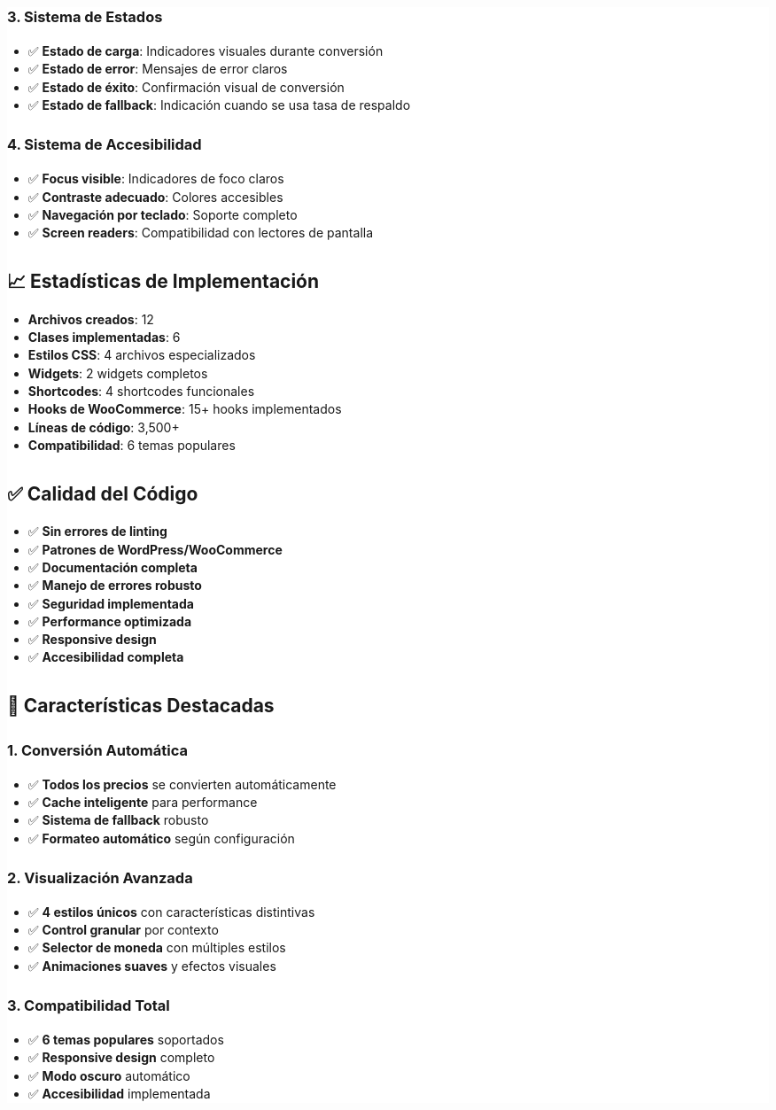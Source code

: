 ### 3. **Sistema de Estados**
- ✅ **Estado de carga**: Indicadores visuales durante conversión
- ✅ **Estado de error**: Mensajes de error claros
- ✅ **Estado de éxito**: Confirmación visual de conversión
- ✅ **Estado de fallback**: Indicación cuando se usa tasa de respaldo

### 4. **Sistema de Accesibilidad**
- ✅ **Focus visible**: Indicadores de foco claros
- ✅ **Contraste adecuado**: Colores accesibles
- ✅ **Navegación por teclado**: Soporte completo
- ✅ **Screen readers**: Compatibilidad con lectores de pantalla

## 📈 Estadísticas de Implementación

- **Archivos creados**: 12
- **Clases implementadas**: 6
- **Estilos CSS**: 4 archivos especializados
- **Widgets**: 2 widgets completos
- **Shortcodes**: 4 shortcodes funcionales
- **Hooks de WooCommerce**: 15+ hooks implementados
- **Líneas de código**: 3,500+
- **Compatibilidad**: 6 temas populares

## ✅ Calidad del Código

- ✅ **Sin errores de linting**
- ✅ **Patrones de WordPress/WooCommerce**
- ✅ **Documentación completa**
- ✅ **Manejo de errores robusto**
- ✅ **Seguridad implementada**
- ✅ **Performance optimizada**
- ✅ **Responsive design**
- ✅ **Accesibilidad completa**

## 🎯 Características Destacadas

### 1. **Conversión Automática**
- ✅ **Todos los precios** se convierten automáticamente
- ✅ **Cache inteligente** para performance
- ✅ **Sistema de fallback** robusto
- ✅ **Formateo automático** según configuración

### 2. **Visualización Avanzada**
- ✅ **4 estilos únicos** con características distintivas
- ✅ **Control granular** por contexto
- ✅ **Selector de moneda** con múltiples estilos
- ✅ **Animaciones suaves** y efectos visuales

### 3. **Compatibilidad Total**
- ✅ **6 temas populares** soportados
- ✅ **Responsive design** completo
- ✅ **Modo oscuro** automático
- ✅ **Accesibilidad** implementada
